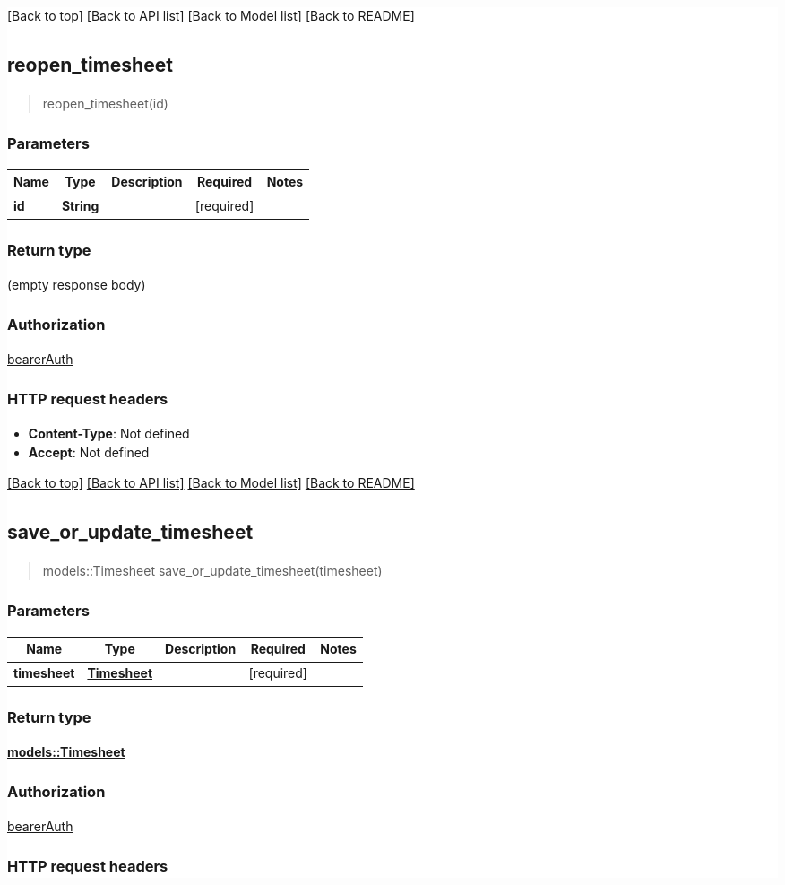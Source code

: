 [[Back to top]](#) [[Back to API list]](../README.md#documentation-for-api-endpoints) [[Back to Model list]](../README.md#documentation-for-models) [[Back to README]](../README.md)


## reopen_timesheet

> reopen_timesheet(id)


### Parameters


Name | Type | Description  | Required | Notes
------------- | ------------- | ------------- | ------------- | -------------
**id** | **String** |  | [required] |

### Return type

 (empty response body)

### Authorization

[bearerAuth](../README.md#bearerAuth)

### HTTP request headers

- **Content-Type**: Not defined
- **Accept**: Not defined

[[Back to top]](#) [[Back to API list]](../README.md#documentation-for-api-endpoints) [[Back to Model list]](../README.md#documentation-for-models) [[Back to README]](../README.md)


## save_or_update_timesheet

> models::Timesheet save_or_update_timesheet(timesheet)


### Parameters


Name | Type | Description  | Required | Notes
------------- | ------------- | ------------- | ------------- | -------------
**timesheet** | [**Timesheet**](Timesheet.md) |  | [required] |

### Return type

[**models::Timesheet**](Timesheet.md)

### Authorization

[bearerAuth](../README.md#bearerAuth)

### HTTP request headers
